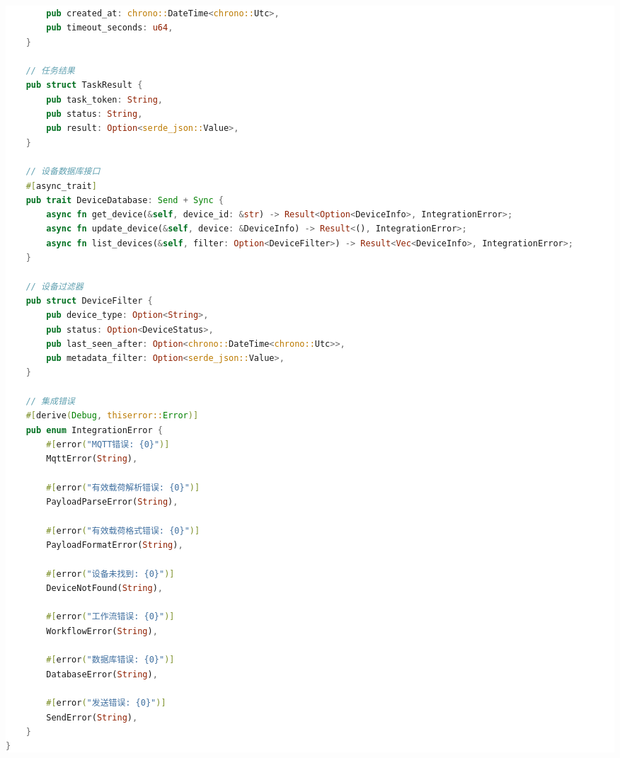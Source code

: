 ```rust
        pub created_at: chrono::DateTime<chrono::Utc>,
        pub timeout_seconds: u64,
    }
    
    // 任务结果
    pub struct TaskResult {
        pub task_token: String,
        pub status: String,
        pub result: Option<serde_json::Value>,
    }
    
    // 设备数据库接口
    #[async_trait]
    pub trait DeviceDatabase: Send + Sync {
        async fn get_device(&self, device_id: &str) -> Result<Option<DeviceInfo>, IntegrationError>;
        async fn update_device(&self, device: &DeviceInfo) -> Result<(), IntegrationError>;
        async fn list_devices(&self, filter: Option<DeviceFilter>) -> Result<Vec<DeviceInfo>, IntegrationError>;
    }
    
    // 设备过滤器
    pub struct DeviceFilter {
        pub device_type: Option<String>,
        pub status: Option<DeviceStatus>,
        pub last_seen_after: Option<chrono::DateTime<chrono::Utc>>,
        pub metadata_filter: Option<serde_json::Value>,
    }
    
    // 集成错误
    #[derive(Debug, thiserror::Error)]
    pub enum IntegrationError {
        #[error("MQTT错误: {0}")]
        MqttError(String),
        
        #[error("有效载荷解析错误: {0}")]
        PayloadParseError(String),
        
        #[error("有效载荷格式错误: {0}")]
        PayloadFormatError(String),
        
        #[error("设备未找到: {0}")]
        DeviceNotFound(String),
        
        #[error("工作流错误: {0}")]
        WorkflowError(String),
        
        #[error("数据库错误: {0}")]
        DatabaseError(String),
        
        #[error("发送错误: {0}")]
        SendError(String),
    }
}
```
